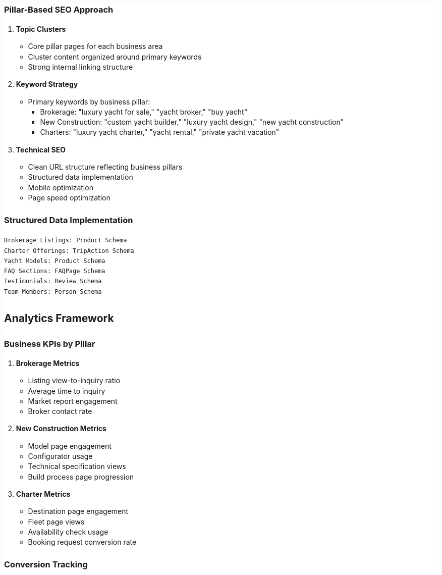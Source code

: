 ### Pillar-Based SEO Approach

1. **Topic Clusters**
   - Core pillar pages for each business area
   - Cluster content organized around primary keywords
   - Strong internal linking structure

2. **Keyword Strategy**
   - Primary keywords by business pillar:
     - Brokerage: "luxury yacht for sale," "yacht broker," "buy yacht"
     - New Construction: "custom yacht builder," "luxury yacht design," "new yacht construction"
     - Charters: "luxury yacht charter," "yacht rental," "private yacht vacation"

3. **Technical SEO**
   - Clean URL structure reflecting business pillars
   - Structured data implementation
   - Mobile optimization
   - Page speed optimization

### Structured Data Implementation

```
Brokerage Listings: Product Schema
Charter Offerings: TripAction Schema
Yacht Models: Product Schema
FAQ Sections: FAQPage Schema
Testimonials: Review Schema
Team Members: Person Schema
```

## Analytics Framework

### Business KPIs by Pillar

1. **Brokerage Metrics**
   - Listing view-to-inquiry ratio
   - Average time to inquiry
   - Market report engagement
   - Broker contact rate

2. **New Construction Metrics**
   - Model page engagement
   - Configurator usage
   - Technical specification views
   - Build process page progression

3. **Charter Metrics**
   - Destination page engagement
   - Fleet page views
   - Availability check usage
   - Booking request conversion rate

### Conversion Tracking
